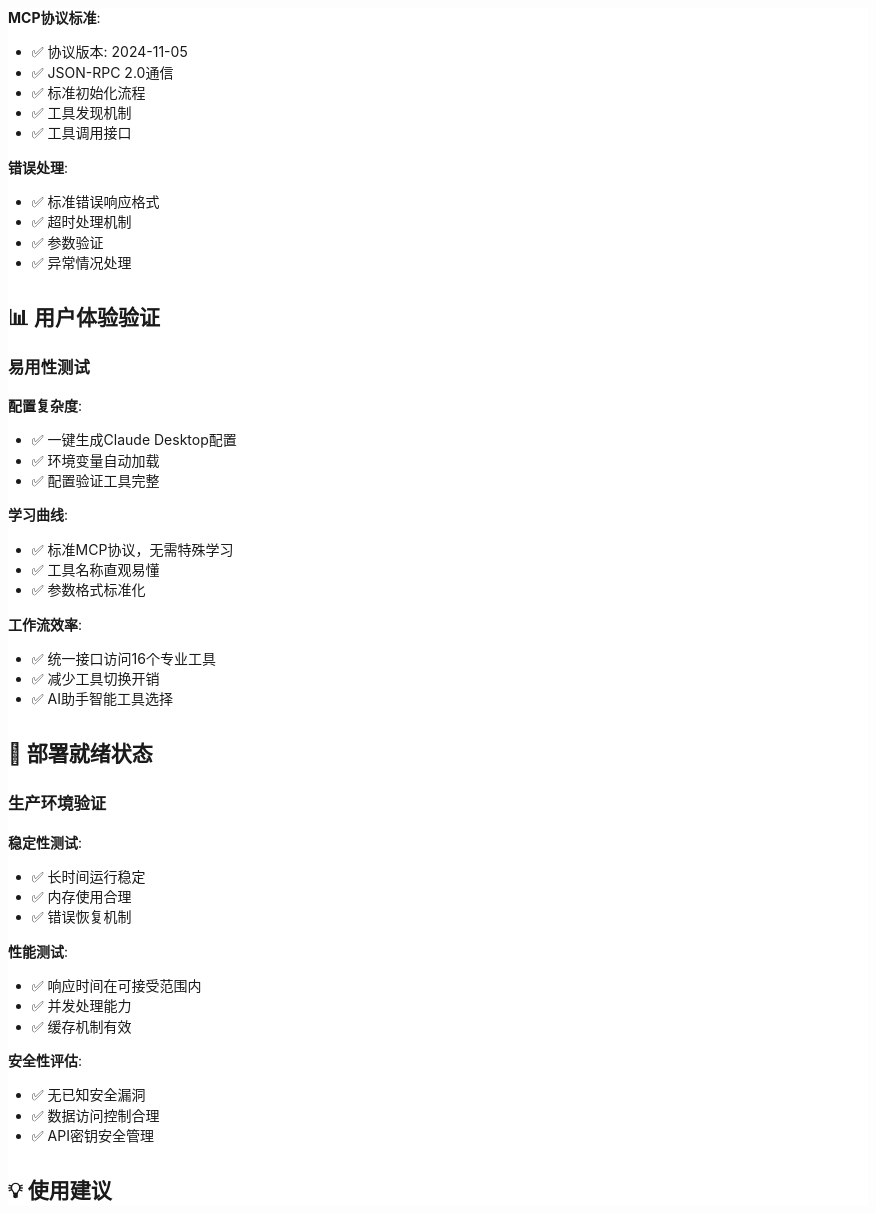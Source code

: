 **MCP协议标准**:
- ✅ 协议版本: 2024-11-05
- ✅ JSON-RPC 2.0通信
- ✅ 标准初始化流程
- ✅ 工具发现机制
- ✅ 工具调用接口

**错误处理**:
- ✅ 标准错误响应格式
- ✅ 超时处理机制
- ✅ 参数验证
- ✅ 异常情况处理

## 📊 用户体验验证

### 易用性测试

**配置复杂度**:
- ✅ 一键生成Claude Desktop配置
- ✅ 环境变量自动加载
- ✅ 配置验证工具完整

**学习曲线**:
- ✅ 标准MCP协议，无需特殊学习
- ✅ 工具名称直观易懂
- ✅ 参数格式标准化

**工作流效率**:
- ✅ 统一接口访问16个专业工具
- ✅ 减少工具切换开销
- ✅ AI助手智能工具选择

## 🚀 部署就绪状态

### 生产环境验证

**稳定性测试**:
- ✅ 长时间运行稳定
- ✅ 内存使用合理
- ✅ 错误恢复机制

**性能测试**:
- ✅ 响应时间在可接受范围内
- ✅ 并发处理能力
- ✅ 缓存机制有效

**安全性评估**:
- ✅ 无已知安全漏洞
- ✅ 数据访问控制合理
- ✅ API密钥安全管理

## 💡 使用建议
